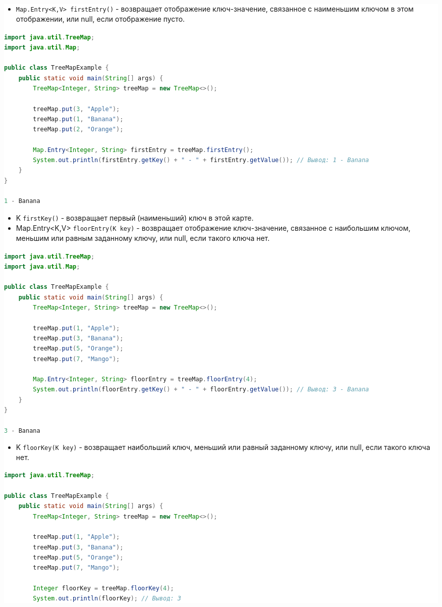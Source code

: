 - `Map.Entry<K,V> firstEntry()` - возвращает отображение ключ-значение, связанное с наименьшим ключом в этом отображении, или null, если отображение пусто.

```Java
import java.util.TreeMap;
import java.util.Map;

public class TreeMapExample {
    public static void main(String[] args) {
        TreeMap<Integer, String> treeMap = new TreeMap<>();

        treeMap.put(3, "Apple");
        treeMap.put(1, "Banana");
        treeMap.put(2, "Orange");

        Map.Entry<Integer, String> firstEntry = treeMap.firstEntry();
        System.out.println(firstEntry.getKey() + " - " + firstEntry.getValue()); // Вывод: 1 - Banana
    }
}

1 - Banana
```

- K `firstKey()` - возвращает первый (наименьший) ключ в этой карте.
- Map.Entry<K,V> `floorEntry(K key)` - возвращает отображение ключ-значение, связанное с наибольшим ключом, меньшим или равным заданному ключу, или null, если такого ключа нет.

```Java
import java.util.TreeMap;
import java.util.Map;

public class TreeMapExample {
    public static void main(String[] args) {
        TreeMap<Integer, String> treeMap = new TreeMap<>();

        treeMap.put(1, "Apple");
        treeMap.put(3, "Banana");
        treeMap.put(5, "Orange");
        treeMap.put(7, "Mango");

        Map.Entry<Integer, String> floorEntry = treeMap.floorEntry(4);
        System.out.println(floorEntry.getKey() + " - " + floorEntry.getValue()); // Вывод: 3 - Banana
    }
}

3 - Banana
```

- K `floorKey(K key)` - возвращает наибольший ключ, меньший или равный заданному ключу, или null, если такого ключа нет.

```Java
import java.util.TreeMap;

public class TreeMapExample {
    public static void main(String[] args) {
        TreeMap<Integer, String> treeMap = new TreeMap<>();

        treeMap.put(1, "Apple");
        treeMap.put(3, "Banana");
        treeMap.put(5, "Orange");
        treeMap.put(7, "Mango");

        Integer floorKey = treeMap.floorKey(4);
        System.out.println(floorKey); // Вывод: 3
```